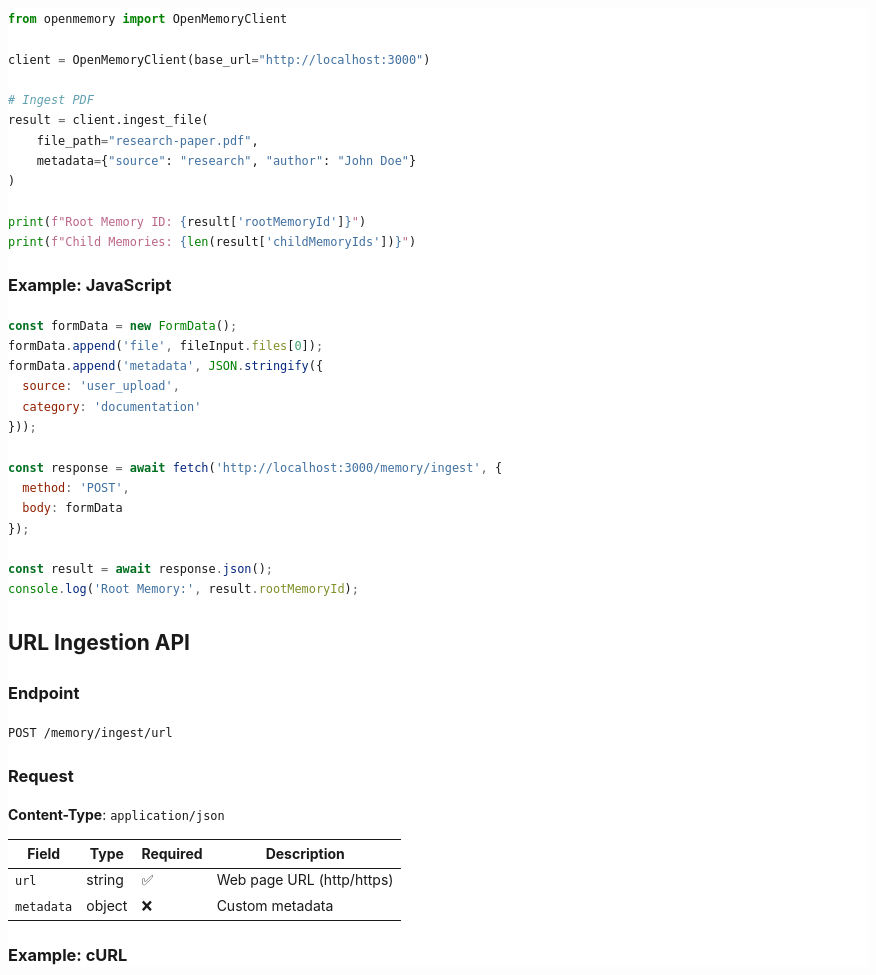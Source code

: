 ```python
from openmemory import OpenMemoryClient

client = OpenMemoryClient(base_url="http://localhost:3000")

# Ingest PDF
result = client.ingest_file(
    file_path="research-paper.pdf",
    metadata={"source": "research", "author": "John Doe"}
)

print(f"Root Memory ID: {result['rootMemoryId']}")
print(f"Child Memories: {len(result['childMemoryIds'])}")
```

### Example: JavaScript

```javascript
const formData = new FormData();
formData.append('file', fileInput.files[0]);
formData.append('metadata', JSON.stringify({
  source: 'user_upload',
  category: 'documentation'
}));

const response = await fetch('http://localhost:3000/memory/ingest', {
  method: 'POST',
  body: formData
});

const result = await response.json();
console.log('Root Memory:', result.rootMemoryId);
```

## URL Ingestion API

### Endpoint

```
POST /memory/ingest/url
```

### Request

**Content-Type**: `application/json`

| Field | Type | Required | Description |
|-------|------|----------|-------------|
| `url` | string | ✅ | Web page URL (http/https) |
| `metadata` | object | ❌ | Custom metadata |

### Example: cURL
